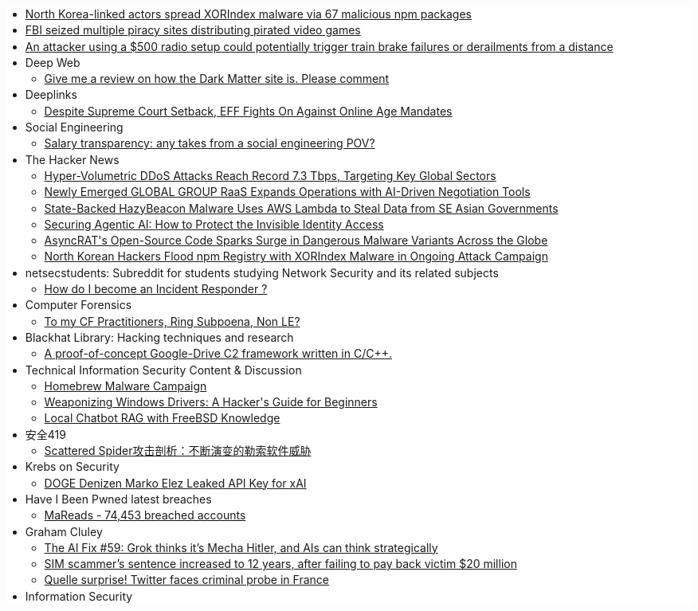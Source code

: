   - [North Korea-linked actors spread XORIndex malware via 67 malicious npm packages](https://securityaffairs.com/179950/hacking/north-korea-linked-actors-spread-xorindex-malware-via-67-malicious-npm-packages.html)
  - [FBI seized multiple piracy sites distributing pirated video games](https://securityaffairs.com/179925/cyber-crime/fbi-seized-multiple-piracy-sites-distributing-pirated-video-games.html)
  - [An attacker using a $500 radio setup could potentially trigger train brake failures or derailments from a distance](https://securityaffairs.com/179940/hacking/an-attacker-using-a-500-radio-setup-could-potentially-trigger-train-brake-failures-or-derailments-from-a-distance.html)
- Deep Web
  - [Give me a review on how the Dark Matter site is. Please comment](https://www.reddit.com/r/deepweb/comments/1m0bw98/give_me_a_review_on_how_the_dark_matter_site_is/)
- Deeplinks
  - [Despite Supreme Court Setback, EFF Fights On Against Online Age Mandates](https://www.eff.org/deeplinks/2025/07/despite-supreme-court-setback-eff-fights-against-online-age-mandates)
- Social Engineering
  - [Salary transparency: any takes from a social engineering POV?](https://www.reddit.com/r/SocialEngineering/comments/1m0wvwv/salary_transparency_any_takes_from_a_social/)
- The Hacker News
  - [Hyper-Volumetric DDoS Attacks Reach Record 7.3 Tbps, Targeting Key Global Sectors](https://thehackernews.com/2025/07/hyper-volumetric-ddos-attacks-reach.html)
  - [Newly Emerged GLOBAL GROUP RaaS Expands Operations with AI-Driven Negotiation Tools](https://thehackernews.com/2025/07/newly-emerged-global-group-raas-expands.html)
  - [State-Backed HazyBeacon Malware Uses AWS Lambda to Steal Data from SE Asian Governments](https://thehackernews.com/2025/07/state-backed-hazybeacon-malware-uses.html)
  - [Securing Agentic AI: How to Protect the Invisible Identity Access](https://thehackernews.com/2025/07/securing-agentic-ai-how-to-protect.html)
  - [AsyncRAT's Open-Source Code Sparks Surge in Dangerous Malware Variants Across the Globe](https://thehackernews.com/2025/07/asyncrats-open-source-code-sparks-surge.html)
  - [North Korean Hackers Flood npm Registry with XORIndex Malware in Ongoing Attack Campaign](https://thehackernews.com/2025/07/north-korean-hackers-flood-npm-registry.html)
- netsecstudents: Subreddit for students studying Network Security and its related subjects
  - [How do I become an Incident Responder ?](https://www.reddit.com/r/netsecstudents/comments/1m0aswe/how_do_i_become_an_incident_responder/)
- Computer Forensics
  - [To my CF Practitioners, Ring Subpoena, Non LE?](https://www.reddit.com/r/computerforensics/comments/1m0la04/to_my_cf_practitioners_ring_subpoena_non_le/)
- Blackhat Library: Hacking techniques and research
  - [A proof-of-concept Google-Drive C2 framework written in C/C++.](https://www.reddit.com/r/blackhat/comments/1m0hu8u/a_proofofconcept_googledrive_c2_framework_written/)
- Technical Information Security Content & Discussion
  - [Homebrew Malware Campaign](https://www.reddit.com/r/netsec/comments/1m0i0cw/homebrew_malware_campaign/)
  - [Weaponizing Windows Drivers: A Hacker's Guide for Beginners](https://www.reddit.com/r/netsec/comments/1m0h8np/weaponizing_windows_drivers_a_hackers_guide_for/)
  - [Local Chatbot RAG with FreeBSD Knowledge](https://www.reddit.com/r/netsec/comments/1m0eohz/local_chatbot_rag_with_freebsd_knowledge/)
- 安全419
  - [Scattered Spider攻击剖析：不断演变的勒索软件威胁​](https://mp.weixin.qq.com/s?__biz=MzUyMDQ4OTkyMg==&mid=2247548963&idx=1&sn=3059965a01c9f3e4a091a704432c51e2)
- Krebs on Security
  - [DOGE Denizen Marko Elez Leaked API Key for xAI](https://krebsonsecurity.com/2025/07/doge-denizen-marko-elez-leaked-api-key-for-xai/)
- Have I Been Pwned latest breaches
  - [MaReads - 74,453 breached accounts](https://haveibeenpwned.com/Breach/MaReads)
- Graham Cluley
  - [The AI Fix #59: Grok thinks it’s Mecha Hitler, and AIs can think strategically](https://grahamcluley.com/the-ai-fix-59/)
  - [SIM scammer’s sentence increased to 12 years, after failing to pay back victim $20 million](https://www.bitdefender.com/en-us/blog/hotforsecurity/sim-scammers-sentence-increased-to-12-years-after-failing-to-pay-back-victim-20-million)
  - [Quelle surprise! Twitter faces criminal probe in France](https://grahamcluley.com/quelle-surprise-twitter-faces-criminal-probe-in-france/)
- Information Security